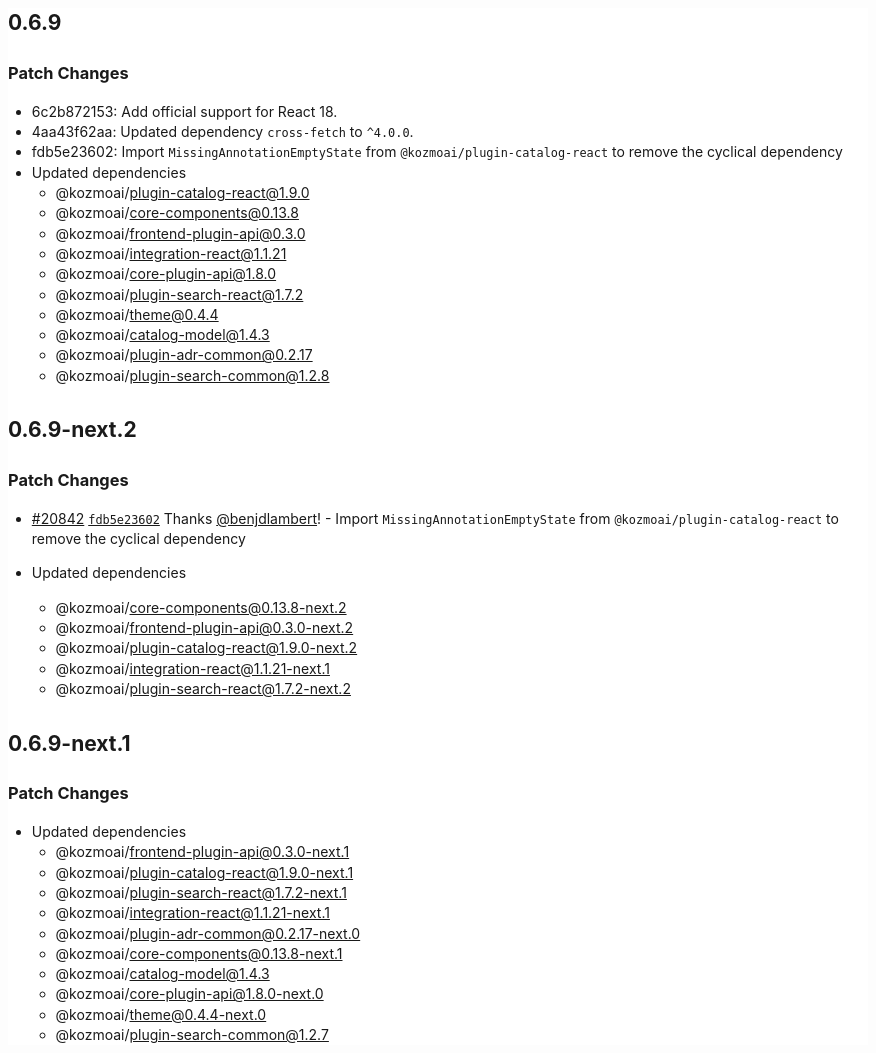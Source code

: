 ## 0.6.9

### Patch Changes

- 6c2b872153: Add official support for React 18.
- 4aa43f62aa: Updated dependency `cross-fetch` to `^4.0.0`.
- fdb5e23602: Import `MissingAnnotationEmptyState` from `@kozmoai/plugin-catalog-react` to remove the cyclical dependency
- Updated dependencies
  - @kozmoai/plugin-catalog-react@1.9.0
  - @kozmoai/core-components@0.13.8
  - @kozmoai/frontend-plugin-api@0.3.0
  - @kozmoai/integration-react@1.1.21
  - @kozmoai/core-plugin-api@1.8.0
  - @kozmoai/plugin-search-react@1.7.2
  - @kozmoai/theme@0.4.4
  - @kozmoai/catalog-model@1.4.3
  - @kozmoai/plugin-adr-common@0.2.17
  - @kozmoai/plugin-search-common@1.2.8

## 0.6.9-next.2

### Patch Changes

- [#20842](https://github.com/kozmoai/glint/pull/20842) [`fdb5e23602`](https://github.com/kozmoai/glint/commit/fdb5e2360299c5faa30f4d4236fc548b94d37446) Thanks [@benjdlambert](https://github.com/benjdlambert)! - Import `MissingAnnotationEmptyState` from `@kozmoai/plugin-catalog-react` to remove the cyclical dependency

- Updated dependencies
  - @kozmoai/core-components@0.13.8-next.2
  - @kozmoai/frontend-plugin-api@0.3.0-next.2
  - @kozmoai/plugin-catalog-react@1.9.0-next.2
  - @kozmoai/integration-react@1.1.21-next.1
  - @kozmoai/plugin-search-react@1.7.2-next.2

## 0.6.9-next.1

### Patch Changes

- Updated dependencies
  - @kozmoai/frontend-plugin-api@0.3.0-next.1
  - @kozmoai/plugin-catalog-react@1.9.0-next.1
  - @kozmoai/plugin-search-react@1.7.2-next.1
  - @kozmoai/integration-react@1.1.21-next.1
  - @kozmoai/plugin-adr-common@0.2.17-next.0
  - @kozmoai/core-components@0.13.8-next.1
  - @kozmoai/catalog-model@1.4.3
  - @kozmoai/core-plugin-api@1.8.0-next.0
  - @kozmoai/theme@0.4.4-next.0
  - @kozmoai/plugin-search-common@1.2.7
